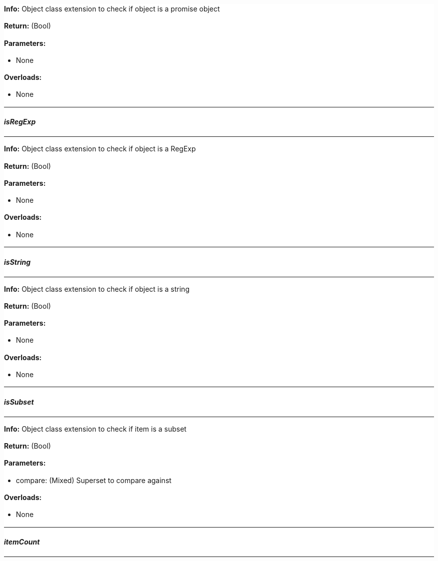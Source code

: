 **Info:** Object class extension to check if object is a promise object

**Return:** (Bool)

**Parameters:**

* None

**Overloads:**

* None

*** 
#### _isRegExp_ 
***

**Info:** Object class extension to check if object is a RegExp

**Return:** (Bool)

**Parameters:**

* None

**Overloads:**

* None

*** 
#### _isString_ 
***

**Info:** Object class extension to check if object is a string

**Return:** (Bool)

**Parameters:**

* None

**Overloads:**

* None

*** 
#### _isSubset_ 
***

**Info:** Object class extension to check if item is a subset

**Return:** (Bool)

**Parameters:**

* compare: (Mixed) Superset to compare against

**Overloads:**

* None

*** 
#### _itemCount_ 
***
